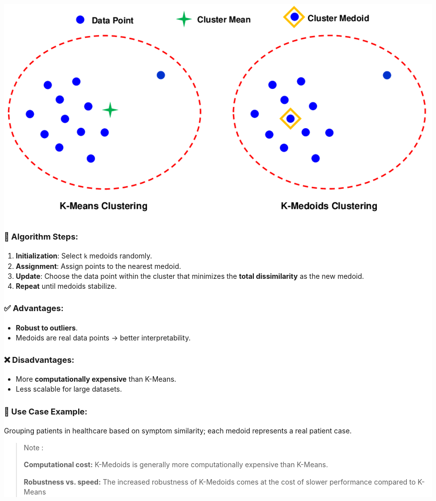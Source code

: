 ![alt text](The-graphical-representation-of-the-difference-between-the-k-means-and-k-medoids.png)

### 🔁 Algorithm Steps:

1. **Initialization**: Select `k` medoids randomly.
2. **Assignment**: Assign points to the nearest medoid.
3. **Update**: Choose the data point within the cluster that minimizes the **total dissimilarity** as the new medoid.
4. **Repeat** until medoids stabilize.

### ✅ Advantages:

* **Robust to outliers**.
* Medoids are real data points → better interpretability.

### ❌ Disadvantages:

* More **computationally expensive** than K-Means.
* Less scalable for large datasets.

### 📌 Use Case Example:

Grouping patients in healthcare based on symptom similarity; each medoid represents a real patient case.


> Note :
>  
> __Computational cost:__ K-Medoids is generally more computationally expensive than K-Means.
> 
> __Robustness vs. speed:__ The increased robustness of K-Medoids comes at the cost of slower performance compared to K-Means
